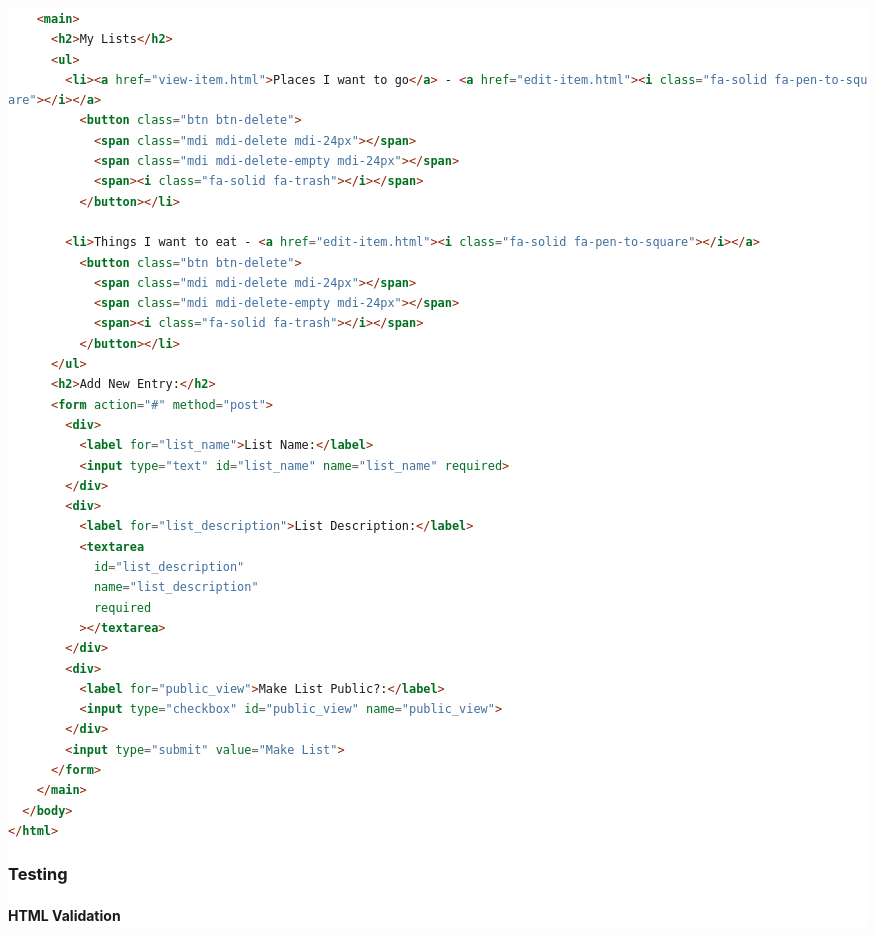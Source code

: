 ```html
    <main>
      <h2>My Lists</h2>
      <ul>
        <li><a href="view-item.html">Places I want to go</a> - <a href="edit-item.html"><i class="fa-solid fa-pen-to-square"></i></a>
          <button class="btn btn-delete">
            <span class="mdi mdi-delete mdi-24px"></span>
            <span class="mdi mdi-delete-empty mdi-24px"></span>
            <span><i class="fa-solid fa-trash"></i></span>
          </button></li>
        
        <li>Things I want to eat - <a href="edit-item.html"><i class="fa-solid fa-pen-to-square"></i></a>
          <button class="btn btn-delete">
            <span class="mdi mdi-delete mdi-24px"></span>
            <span class="mdi mdi-delete-empty mdi-24px"></span>
            <span><i class="fa-solid fa-trash"></i></span>
          </button></li>
      </ul>
      <h2>Add New Entry:</h2>
      <form action="#" method="post">
        <div>
          <label for="list_name">List Name:</label>
          <input type="text" id="list_name" name="list_name" required>
        </div>
        <div>
          <label for="list_description">List Description:</label>
          <textarea
            id="list_description"
            name="list_description"
            required
          ></textarea>
        </div>
        <div>
          <label for="public_view">Make List Public?:</label>
          <input type="checkbox" id="public_view" name="public_view">
        </div>
        <input type="submit" value="Make List">
      </form>
    </main>
  </body>
</html>
```

### Testing

#### HTML Validation